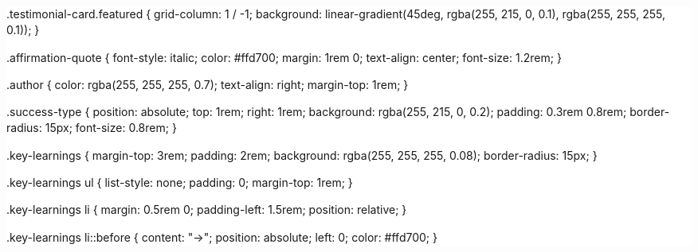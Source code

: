 .testimonial-card.featured {
  grid-column: 1 / -1;
  background: linear-gradient(45deg, rgba(255, 215, 0, 0.1), rgba(255, 255, 255, 0.1));
}

.affirmation-quote {
  font-style: italic;
  color: #ffd700;
  margin: 1rem 0;
  text-align: center;
  font-size: 1.2rem;
}

.author {
  color: rgba(255, 255, 255, 0.7);
  text-align: right;
  margin-top: 1rem;
}

.success-type {
  position: absolute;
  top: 1rem;
  right: 1rem;
  background: rgba(255, 215, 0, 0.2);
  padding: 0.3rem 0.8rem;
  border-radius: 15px;
  font-size: 0.8rem;
}

.key-learnings {
  margin-top: 3rem;
  padding: 2rem;
  background: rgba(255, 255, 255, 0.08);
  border-radius: 15px;
}

.key-learnings ul {
  list-style: none;
  padding: 0;
  margin-top: 1rem;
}

.key-learnings li {
  margin: 0.5rem 0;
  padding-left: 1.5rem;
  position: relative;
}

.key-learnings li::before {
  content: "→";
  position: absolute;
  left: 0;
  color: #ffd700;
}
